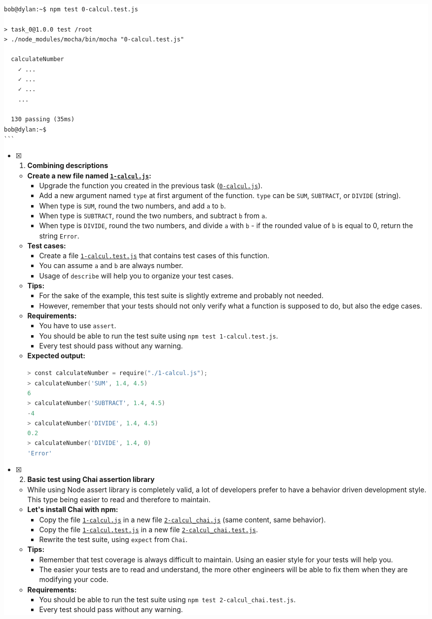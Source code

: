     bob@dylan:~$ npm test 0-calcul.test.js

    > task_0@1.0.0 test /root
    > ./node_modules/mocha/bin/mocha "0-calcul.test.js"

      calculateNumber
        ✓ ...
        ✓ ...
        ✓ ...
        ...

      130 passing (35ms)
    bob@dylan:~$
    ```

+ [x] 1. **Combining descriptions**
  + **Create a new file named [`1-calcul.js`](1-calcul.js):**
    + Upgrade the function you created in the previous task ([`0-calcul.js`](0-calcul.js)).
    + Add a new argument named `type` at first argument of the function. `type` can be `SUM`, `SUBTRACT`, or `DIVIDE` (string).
    + When type is `SUM`, round the two numbers, and add `a` to `b`.
    + When type is `SUBTRACT`, round the two numbers, and subtract `b` from `a`.
    + When type is `DIVIDE`, round the two numbers, and divide `a` with `b` - if the rounded value of `b` is equal to 0, return the string `Error`.
  + **Test cases:**
    + Create a file [`1-calcul.test.js`](1-calcul.test.js) that contains test cases of this function.
    + You can assume `a` and `b` are always number.
    + Usage of `describe` will help you to organize your test cases.
  + **Tips:**
    + For the sake of the example, this test suite is slightly extreme and probably not needed.
    + However, remember that your tests should not only verify what a function is supposed to do, but also the edge cases.
  + **Requirements:**
    + You have to use `assert`.
    + You should be able to run the test suite using `npm test 1-calcul.test.js`.
    + Every test should pass without any warning.
  + **Expected output:**
    ```powershell
    > const calculateNumber = require("./1-calcul.js");
    > calculateNumber('SUM', 1.4, 4.5)
    6
    > calculateNumber('SUBTRACT', 1.4, 4.5)
    -4
    > calculateNumber('DIVIDE', 1.4, 4.5)
    0.2
    > calculateNumber('DIVIDE', 1.4, 0)
    'Error'
    ```

+ [x] 2. **Basic test using Chai assertion library**
  + While using Node assert library is completely valid, a lot of developers prefer to have a behavior driven development style. This type being easier to read and therefore to maintain.
  + **Let's install Chai with npm:**
    + Copy the file [`1-calcul.js`](1-calcul.js) in a new file [`2-calcul_chai.js`](2-calcul_chai.js) (same content, same behavior).
    + Copy the file [`1-calcul.test.js`](1-calcul.test.js) in a new file [`2-calcul_chai.test.js`](2-calcul_chai.test.js).
    + Rewrite the test suite, using `expect` from `Chai`.
  + **Tips:**
    + Remember that test coverage is always difficult to maintain. Using an easier style for your tests will help you.
    + The easier your tests are to read and understand, the more other engineers will be able to fix them when they are modifying your code.
  + **Requirements:**
    + You should be able to run the test suite using `npm test 2-calcul_chai.test.js`.
    + Every test should pass without any warning.